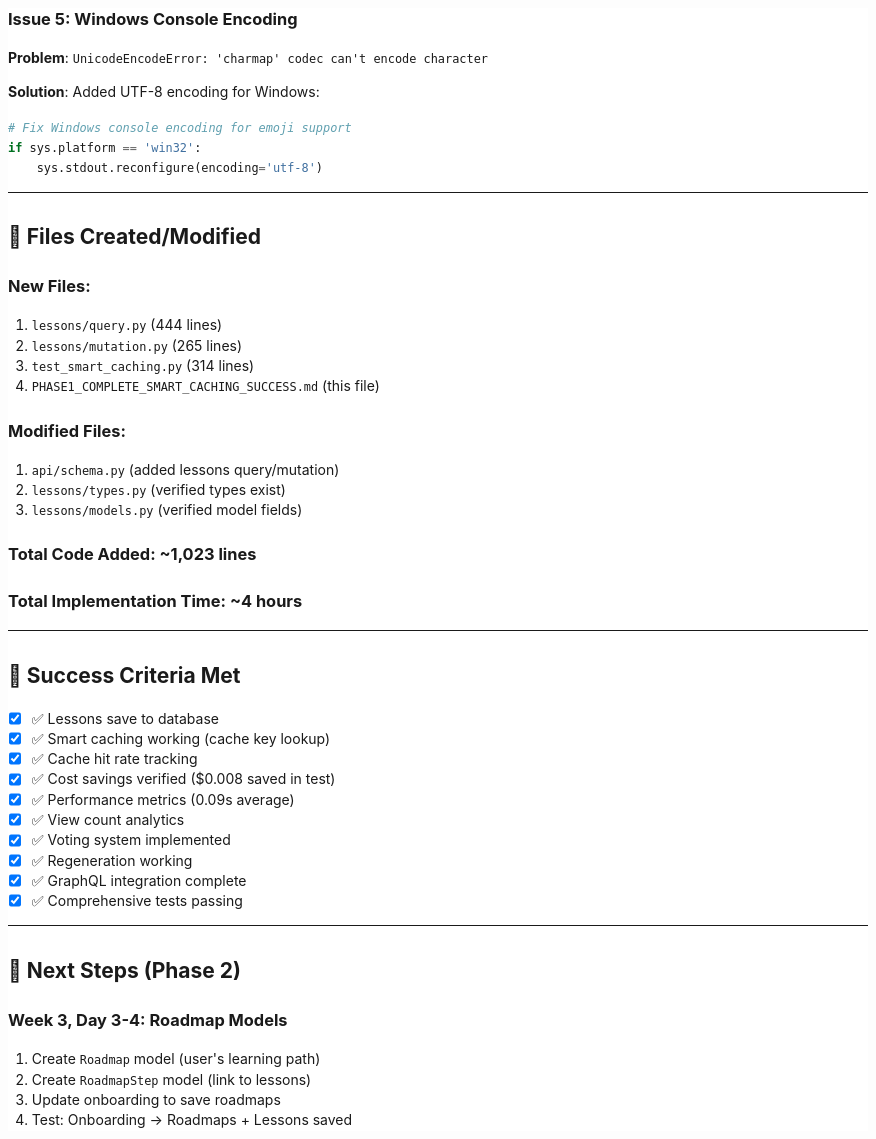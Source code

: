 
### **Issue 5: Windows Console Encoding**
**Problem**: `UnicodeEncodeError: 'charmap' codec can't encode character`

**Solution**: Added UTF-8 encoding for Windows:
```python
# Fix Windows console encoding for emoji support
if sys.platform == 'win32':
    sys.stdout.reconfigure(encoding='utf-8')
```

---

## 📝 Files Created/Modified

### **New Files**:
1. `lessons/query.py` (444 lines)
2. `lessons/mutation.py` (265 lines)
3. `test_smart_caching.py` (314 lines)
4. `PHASE1_COMPLETE_SMART_CACHING_SUCCESS.md` (this file)

### **Modified Files**:
1. `api/schema.py` (added lessons query/mutation)
2. `lessons/types.py` (verified types exist)
3. `lessons/models.py` (verified model fields)

### **Total Code Added**: ~1,023 lines
### **Total Implementation Time**: ~4 hours

---

## 🎯 Success Criteria Met

- [x] ✅ Lessons save to database
- [x] ✅ Smart caching working (cache key lookup)
- [x] ✅ Cache hit rate tracking
- [x] ✅ Cost savings verified ($0.008 saved in test)
- [x] ✅ Performance metrics (0.09s average)
- [x] ✅ View count analytics
- [x] ✅ Voting system implemented
- [x] ✅ Regeneration working
- [x] ✅ GraphQL integration complete
- [x] ✅ Comprehensive tests passing

---

## 🚦 Next Steps (Phase 2)

### **Week 3, Day 3-4: Roadmap Models**
1. Create `Roadmap` model (user's learning path)
2. Create `RoadmapStep` model (link to lessons)
3. Update onboarding to save roadmaps
4. Test: Onboarding → Roadmaps + Lessons saved
